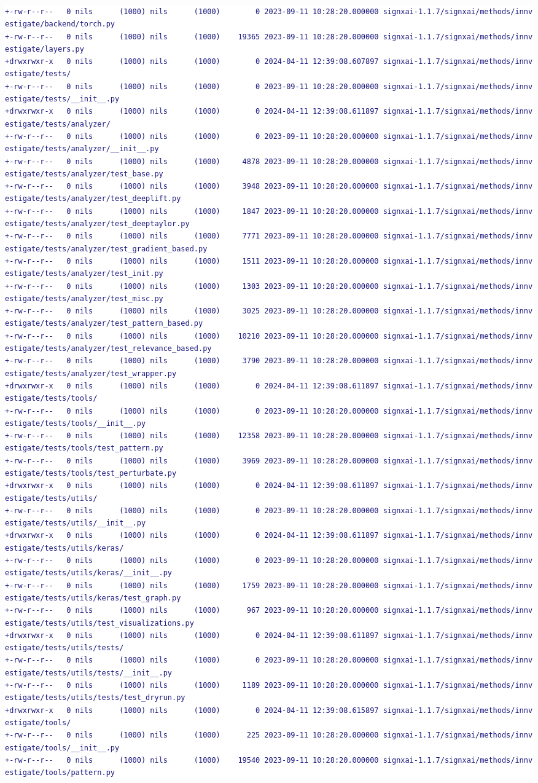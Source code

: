 ```diff
+-rw-r--r--   0 nils      (1000) nils      (1000)        0 2023-09-11 10:28:20.000000 signxai-1.1.7/signxai/methods/innvestigate/backend/torch.py
+-rw-r--r--   0 nils      (1000) nils      (1000)    19365 2023-09-11 10:28:20.000000 signxai-1.1.7/signxai/methods/innvestigate/layers.py
+drwxrwxr-x   0 nils      (1000) nils      (1000)        0 2024-04-11 12:39:08.607897 signxai-1.1.7/signxai/methods/innvestigate/tests/
+-rw-r--r--   0 nils      (1000) nils      (1000)        0 2023-09-11 10:28:20.000000 signxai-1.1.7/signxai/methods/innvestigate/tests/__init__.py
+drwxrwxr-x   0 nils      (1000) nils      (1000)        0 2024-04-11 12:39:08.611897 signxai-1.1.7/signxai/methods/innvestigate/tests/analyzer/
+-rw-r--r--   0 nils      (1000) nils      (1000)        0 2023-09-11 10:28:20.000000 signxai-1.1.7/signxai/methods/innvestigate/tests/analyzer/__init__.py
+-rw-r--r--   0 nils      (1000) nils      (1000)     4878 2023-09-11 10:28:20.000000 signxai-1.1.7/signxai/methods/innvestigate/tests/analyzer/test_base.py
+-rw-r--r--   0 nils      (1000) nils      (1000)     3948 2023-09-11 10:28:20.000000 signxai-1.1.7/signxai/methods/innvestigate/tests/analyzer/test_deeplift.py
+-rw-r--r--   0 nils      (1000) nils      (1000)     1847 2023-09-11 10:28:20.000000 signxai-1.1.7/signxai/methods/innvestigate/tests/analyzer/test_deeptaylor.py
+-rw-r--r--   0 nils      (1000) nils      (1000)     7771 2023-09-11 10:28:20.000000 signxai-1.1.7/signxai/methods/innvestigate/tests/analyzer/test_gradient_based.py
+-rw-r--r--   0 nils      (1000) nils      (1000)     1511 2023-09-11 10:28:20.000000 signxai-1.1.7/signxai/methods/innvestigate/tests/analyzer/test_init.py
+-rw-r--r--   0 nils      (1000) nils      (1000)     1303 2023-09-11 10:28:20.000000 signxai-1.1.7/signxai/methods/innvestigate/tests/analyzer/test_misc.py
+-rw-r--r--   0 nils      (1000) nils      (1000)     3025 2023-09-11 10:28:20.000000 signxai-1.1.7/signxai/methods/innvestigate/tests/analyzer/test_pattern_based.py
+-rw-r--r--   0 nils      (1000) nils      (1000)    10210 2023-09-11 10:28:20.000000 signxai-1.1.7/signxai/methods/innvestigate/tests/analyzer/test_relevance_based.py
+-rw-r--r--   0 nils      (1000) nils      (1000)     3790 2023-09-11 10:28:20.000000 signxai-1.1.7/signxai/methods/innvestigate/tests/analyzer/test_wrapper.py
+drwxrwxr-x   0 nils      (1000) nils      (1000)        0 2024-04-11 12:39:08.611897 signxai-1.1.7/signxai/methods/innvestigate/tests/tools/
+-rw-r--r--   0 nils      (1000) nils      (1000)        0 2023-09-11 10:28:20.000000 signxai-1.1.7/signxai/methods/innvestigate/tests/tools/__init__.py
+-rw-r--r--   0 nils      (1000) nils      (1000)    12358 2023-09-11 10:28:20.000000 signxai-1.1.7/signxai/methods/innvestigate/tests/tools/test_pattern.py
+-rw-r--r--   0 nils      (1000) nils      (1000)     3969 2023-09-11 10:28:20.000000 signxai-1.1.7/signxai/methods/innvestigate/tests/tools/test_perturbate.py
+drwxrwxr-x   0 nils      (1000) nils      (1000)        0 2024-04-11 12:39:08.611897 signxai-1.1.7/signxai/methods/innvestigate/tests/utils/
+-rw-r--r--   0 nils      (1000) nils      (1000)        0 2023-09-11 10:28:20.000000 signxai-1.1.7/signxai/methods/innvestigate/tests/utils/__init__.py
+drwxrwxr-x   0 nils      (1000) nils      (1000)        0 2024-04-11 12:39:08.611897 signxai-1.1.7/signxai/methods/innvestigate/tests/utils/keras/
+-rw-r--r--   0 nils      (1000) nils      (1000)        0 2023-09-11 10:28:20.000000 signxai-1.1.7/signxai/methods/innvestigate/tests/utils/keras/__init__.py
+-rw-r--r--   0 nils      (1000) nils      (1000)     1759 2023-09-11 10:28:20.000000 signxai-1.1.7/signxai/methods/innvestigate/tests/utils/keras/test_graph.py
+-rw-r--r--   0 nils      (1000) nils      (1000)      967 2023-09-11 10:28:20.000000 signxai-1.1.7/signxai/methods/innvestigate/tests/utils/test_visualizations.py
+drwxrwxr-x   0 nils      (1000) nils      (1000)        0 2024-04-11 12:39:08.611897 signxai-1.1.7/signxai/methods/innvestigate/tests/utils/tests/
+-rw-r--r--   0 nils      (1000) nils      (1000)        0 2023-09-11 10:28:20.000000 signxai-1.1.7/signxai/methods/innvestigate/tests/utils/tests/__init__.py
+-rw-r--r--   0 nils      (1000) nils      (1000)     1189 2023-09-11 10:28:20.000000 signxai-1.1.7/signxai/methods/innvestigate/tests/utils/tests/test_dryrun.py
+drwxrwxr-x   0 nils      (1000) nils      (1000)        0 2024-04-11 12:39:08.615897 signxai-1.1.7/signxai/methods/innvestigate/tools/
+-rw-r--r--   0 nils      (1000) nils      (1000)      225 2023-09-11 10:28:20.000000 signxai-1.1.7/signxai/methods/innvestigate/tools/__init__.py
+-rw-r--r--   0 nils      (1000) nils      (1000)    19540 2023-09-11 10:28:20.000000 signxai-1.1.7/signxai/methods/innvestigate/tools/pattern.py
```